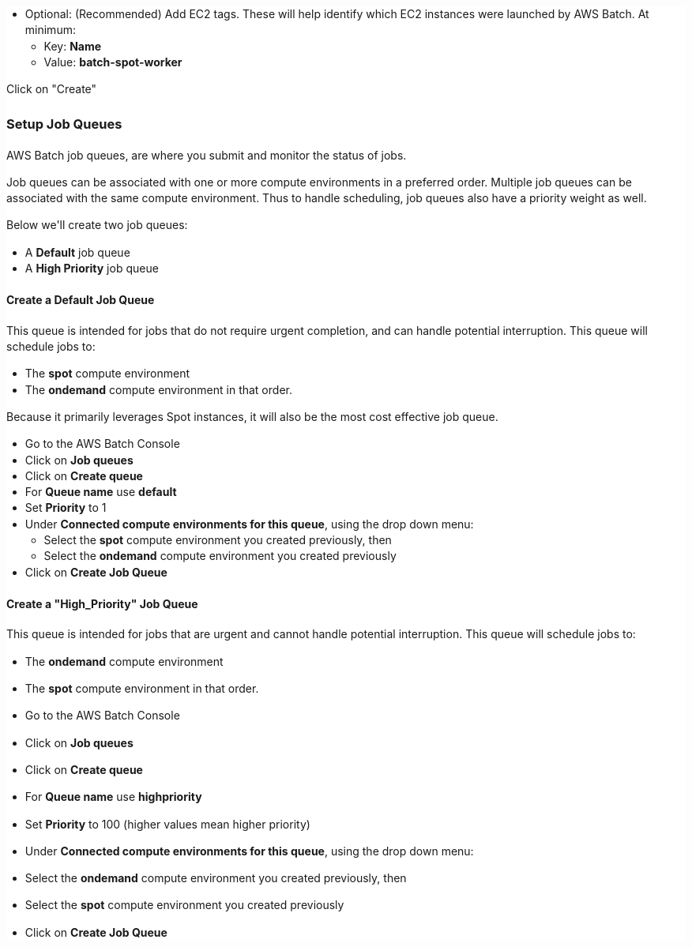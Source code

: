 * Optional: (Recommended) Add EC2 tags. These will help identify which EC2 instances were launched by AWS Batch. At minimum:
	* Key: **Name**
	* Value: **batch-spot-worker**

Click on "Create"

### Setup Job Queues

AWS Batch job queues, are where you submit and monitor the status of jobs.

Job queues can be associated with one or more compute environments in a preferred order. Multiple job queues can be associated with the same compute environment. Thus to handle scheduling, job queues also have a priority weight as well.

Below we'll create two job queues:

* A **Default** job queue
* A **High Priority** job queue

#### Create a Default Job Queue

This queue is intended for jobs that do not require urgent completion, and can handle potential interruption. This queue will schedule jobs to:

* The **spot** compute environment
* The **ondemand** compute environment in that order.

Because it primarily leverages Spot instances, it will also be the most cost effective job queue.

* Go to the AWS Batch Console
* Click on **Job queues**
* Click on **Create queue**
* For **Queue name** use **default**
* Set **Priority** to 1
* Under **Connected compute environments for this queue**, using the drop down menu:
	* Select the **spot** compute environment you created previously, then
    * Select the **ondemand** compute environment you created previously
* Click on **Create Job Queue**

#### Create a "High_Priority" Job Queue

This queue is intended for jobs that are urgent and cannot handle potential interruption. This queue will schedule jobs to:

* The **ondemand** compute environment
* The **spot** compute environment in that order.

* Go to the AWS Batch Console
* Click on **Job queues**
* Click on **Create queue**
* For **Queue name** use **highpriority**
* Set **Priority** to 100 (higher values mean higher priority)
* Under **Connected compute environments for this queue**, using the drop down menu:
* Select the **ondemand** compute environment you created previously, then
* Select the **spot** compute environment you created previously
* Click on **Create Job Queue**
